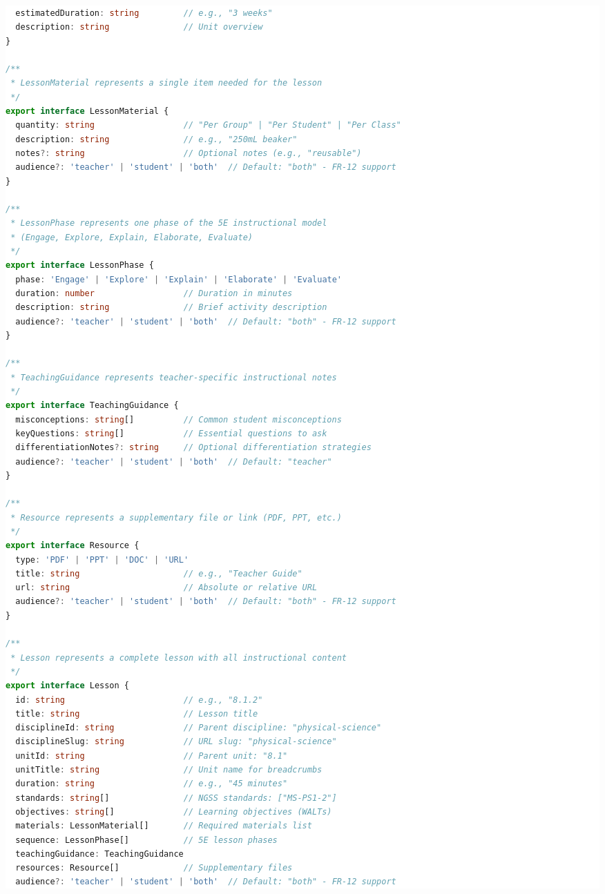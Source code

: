```typescript
  estimatedDuration: string         // e.g., "3 weeks"
  description: string               // Unit overview
}

/**
 * LessonMaterial represents a single item needed for the lesson
 */
export interface LessonMaterial {
  quantity: string                  // "Per Group" | "Per Student" | "Per Class"
  description: string               // e.g., "250mL beaker"
  notes?: string                    // Optional notes (e.g., "reusable")
  audience?: 'teacher' | 'student' | 'both'  // Default: "both" - FR-12 support
}

/**
 * LessonPhase represents one phase of the 5E instructional model
 * (Engage, Explore, Explain, Elaborate, Evaluate)
 */
export interface LessonPhase {
  phase: 'Engage' | 'Explore' | 'Explain' | 'Elaborate' | 'Evaluate'
  duration: number                  // Duration in minutes
  description: string               // Brief activity description
  audience?: 'teacher' | 'student' | 'both'  // Default: "both" - FR-12 support
}

/**
 * TeachingGuidance represents teacher-specific instructional notes
 */
export interface TeachingGuidance {
  misconceptions: string[]          // Common student misconceptions
  keyQuestions: string[]            // Essential questions to ask
  differentiationNotes?: string     // Optional differentiation strategies
  audience?: 'teacher' | 'student' | 'both'  // Default: "teacher"
}

/**
 * Resource represents a supplementary file or link (PDF, PPT, etc.)
 */
export interface Resource {
  type: 'PDF' | 'PPT' | 'DOC' | 'URL'
  title: string                     // e.g., "Teacher Guide"
  url: string                       // Absolute or relative URL
  audience?: 'teacher' | 'student' | 'both'  // Default: "both" - FR-12 support
}

/**
 * Lesson represents a complete lesson with all instructional content
 */
export interface Lesson {
  id: string                        // e.g., "8.1.2"
  title: string                     // Lesson title
  disciplineId: string              // Parent discipline: "physical-science"
  disciplineSlug: string            // URL slug: "physical-science"
  unitId: string                    // Parent unit: "8.1"
  unitTitle: string                 // Unit name for breadcrumbs
  duration: string                  // e.g., "45 minutes"
  standards: string[]               // NGSS standards: ["MS-PS1-2"]
  objectives: string[]              // Learning objectives (WALTs)
  materials: LessonMaterial[]       // Required materials list
  sequence: LessonPhase[]           // 5E lesson phases
  teachingGuidance: TeachingGuidance
  resources: Resource[]             // Supplementary files
  audience?: 'teacher' | 'student' | 'both'  // Default: "both" - FR-12 support
```